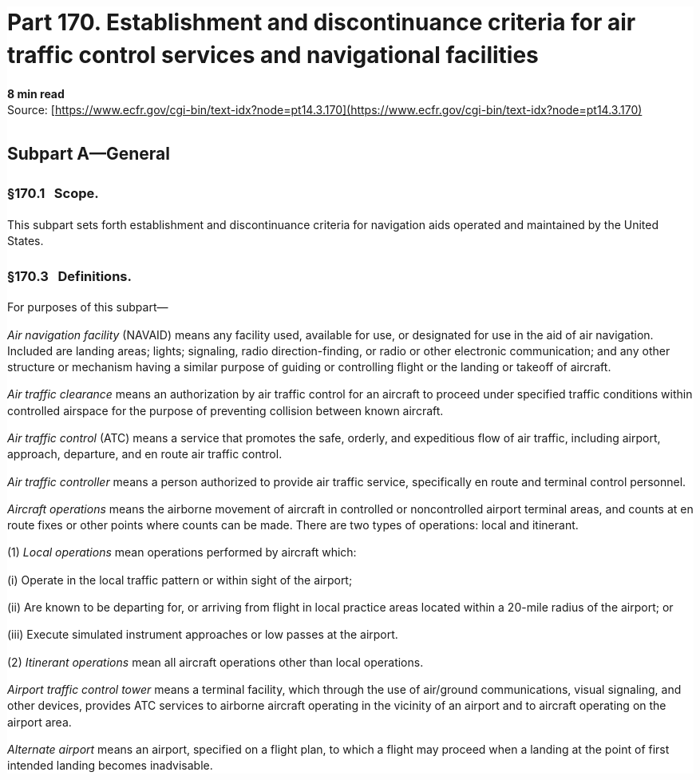 # Part 170. Establishment and discontinuance criteria for air traffic control services and navigational facilities
**8 min read**  
Source: [https://www.ecfr.gov/cgi-bin/text-idx?node=pt14.3.170](https://www.ecfr.gov/cgi-bin/text-idx?node=pt14.3.170)

<div>

## Subpart A—General

### §170.1   Scope.

This subpart sets forth establishment and discontinuance criteria for navigation aids operated and maintained by the United States.

### §170.3   Definitions.

For purposes of this subpart—

*Air navigation facility* (NAVAID) means any facility used, available for use, or designated for use in the aid of air navigation. Included are landing areas; lights; signaling, radio direction-finding, or radio or other electronic communication; and any other structure or mechanism having a similar purpose of guiding or controlling flight or the landing or takeoff of aircraft.

*Air traffic clearance* means an authorization by air traffic control for an aircraft to proceed under specified traffic conditions within controlled airspace for the purpose of preventing collision between known aircraft.

*Air traffic control* (ATC) means a service that promotes the safe, orderly, and expeditious flow of air traffic, including airport, approach, departure, and en route air traffic control.

*Air traffic controller* means a person authorized to provide air traffic service, specifically en route and terminal control personnel.

*Aircraft operations* means the airborne movement of aircraft in controlled or noncontrolled airport terminal areas, and counts at en route fixes or other points where counts can be made. There are two types of operations: local and itinerant.

\(1\) *Local operations* mean operations performed by aircraft which:

\(i\) Operate in the local traffic pattern or within sight of the airport;

\(ii\) Are known to be departing for, or arriving from flight in local practice areas located within a 20-mile radius of the airport; or

\(iii\) Execute simulated instrument approaches or low passes at the airport.

\(2\) *Itinerant operations* mean all aircraft operations other than local operations.

*Airport traffic control tower* means a terminal facility, which through the use of air/ground communications, visual signaling, and other devices, provides ATC services to airborne aircraft operating in the vicinity of an airport and to aircraft operating on the airport area.

*Alternate airport* means an airport, specified on a flight plan, to which a flight may proceed when a landing at the point of first intended landing becomes inadvisable.
